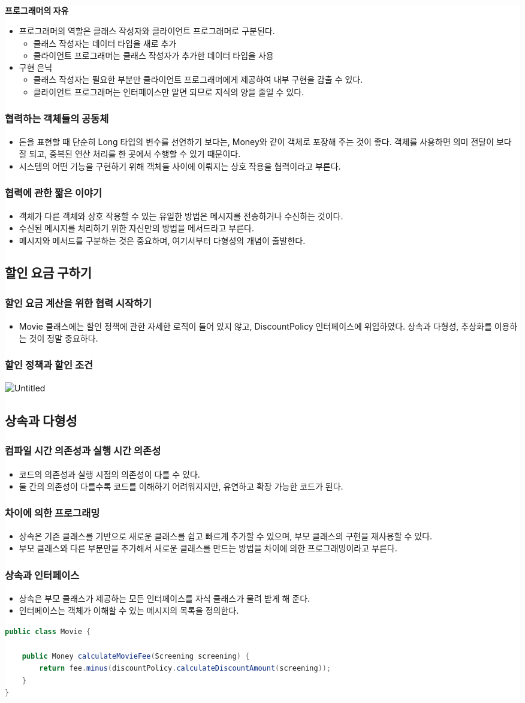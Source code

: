 **프로그래머의 자유**

- 프로그래머의 역할은 클래스 작성자와 클라이언트 프로그래머로 구분된다.
    - 클래스 작성자는 데이터 타입을 새로 추가
    - 클라이언트 프로그래머는 클래스 작성자가 추가한 데이터 타입을 사용
- 구현 은닉
    - 클래스 작성자는 필요한 부분만 클라이언트 프로그래머에게 제공하여 내부 구현을 감출 수 있다.
    - 클라이언트 프로그래머는 인터페이스만 알면 되므로 지식의 양을 줄일 수 있다.

### 협력하는 객체들의 공동체

- 돈을 표현할 때 단순히 Long 타입의 변수를 선언하기 보다는, Money와 같이 객체로 포장해 주는 것이 좋다. 객체를 사용하면 의미 전달이 보다 잘 되고, 중복된 연산 처리를 한 곳에서 수행할 수 있기 때문이다.
- 시스템의 어떤 기능을 구현하기 위해 객체들 사이에 이뤄지는 상호 작용을 협력이라고 부른다.

### 협력에 관한 짧은 이야기

- 객체가 다른 객체와 상호 작용할 수 있는 유일한 방법은 메시지를 전송하거나 수신하는 것이다.
- 수신된 메시지를 처리하기 위한 자신만의 방법을 메서드라고 부른다.
- 메시지와 메서드를 구분하는 것은 중요하며, 여기서부터 다형성의 개념이 출발한다.

## 할인 요금 구하기

### 할인 요금 계산을 위한 협력 시작하기

- Movie 클래스에는 할인 정책에 관한 자세한 로직이 들어 있지 않고, DiscountPolicy 인터페이스에 위임하였다. 상속과 다형성, 추상화를 이용하는 것이 정말 중요하다.

### 할인 정책과 할인 조건

![Untitled](https://www.notion.so/image/https%3A%2F%2Fs3-us-west-2.amazonaws.com%2Fsecure.notion-static.com%2F7b9b27a5-0dac-4ba7-9552-05b7f8fbdecd%2FUntitled.png?table=block&id=3264f189-6e12-4a55-94d2-75b851320c7a&spaceId=b453bd85-cb15-44b5-bf2e-580aeda8074e&width=2000&userId=80352c12-65a4-4562-9a36-2179ed0dfffb&cache=v2)

## 상속과 다형성

### 컴파일 시간 의존성과 실행 시간 의존성

- 코드의 의존성과 실행 시점의 의존성이 다를 수 있다.
- 둘 간의 의존성이 다를수록 코드를 이해하기 어려워지지만, 유연하고 확장 가능한 코드가 된다.

### 차이에 의한 프로그래밍

- 상속은 기존 클래스를 기반으로 새로운 클래스를 쉽고 빠르게 추가할 수 있으며, 부모 클래스의 구현을 재사용할 수 있다.
- 부모 클래스와 다른 부분만을 추가해서 새로운 클래스를 만드는 방법을 차이에 의한 프로그래밍이라고 부른다.

### 상속과 인터페이스

- 상속은 부모 클래스가 제공하는 모든 인터페이스를 자식 클래스가 물려 받게 해 준다.
- 인터페이스는 객체가 이해할 수 있는 메시지의 목록을 정의한다.

```java
public class Movie {

    public Money calculateMovieFee(Screening screening) {
        return fee.minus(discountPolicy.calculateDiscountAmount(screening));
    }
}
```
